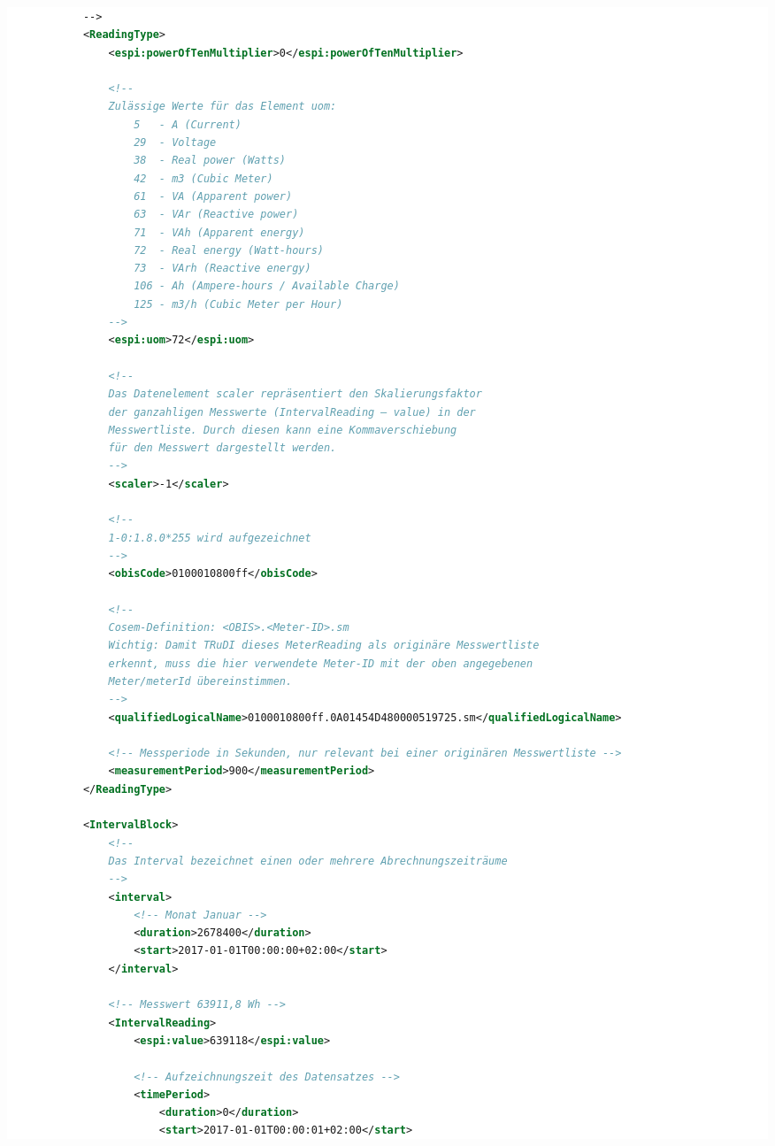 ```xml
            -->
            <ReadingType>
                <espi:powerOfTenMultiplier>0</espi:powerOfTenMultiplier>
                
                <!-- 
                Zulässige Werte für das Element uom:
                    5   - A (Current)
                    29  - Voltage
                    38  - Real power (Watts)
                    42  - m3 (Cubic Meter)
                    61  - VA (Apparent power)
                    63  - VAr (Reactive power)
                    71  - VAh (Apparent energy)
                    72  - Real energy (Watt-hours)
                    73  - VArh (Reactive energy)
                    106 - Ah (Ampere-hours / Available Charge)
                    125 - m3/h (Cubic Meter per Hour)
                -->
                <espi:uom>72</espi:uom>

                <!--
                Das Datenelement scaler repräsentiert den Skalierungsfaktor
                der ganzahligen Messwerte (IntervalReading – value) in der
                Messwertliste. Durch diesen kann eine Kommaverschiebung
                für den Messwert dargestellt werden.
                -->
                <scaler>-1</scaler>

                <!-- 
                1-0:1.8.0*255 wird aufgezeichnet
                -->
                <obisCode>0100010800ff</obisCode>

                <!-- 
                Cosem-Definition: <OBIS>.<Meter-ID>.sm
                Wichtig: Damit TRuDI dieses MeterReading als originäre Messwertliste
                erkennt, muss die hier verwendete Meter-ID mit der oben angegebenen 
                Meter/meterId übereinstimmen.
                -->
                <qualifiedLogicalName>0100010800ff.0A01454D480000519725.sm</qualifiedLogicalName>

                <!-- Messperiode in Sekunden, nur relevant bei einer originären Messwertliste -->
                <measurementPeriod>900</measurementPeriod>
            </ReadingType>
            
            <IntervalBlock> 
                <!-- 
                Das Interval bezeichnet einen oder mehrere Abrechnungszeiträume
                -->
                <interval>
                    <!-- Monat Januar -->
                    <duration>2678400</duration>
                    <start>2017-01-01T00:00:00+02:00</start>
                </interval>
            
                <!-- Messwert 63911,8 Wh -->
                <IntervalReading>
                    <espi:value>639118</espi:value>

                    <!-- Aufzeichnungszeit des Datensatzes -->    
                    <timePeriod>
                        <duration>0</duration>
                        <start>2017-01-01T00:00:01+02:00</start>
```